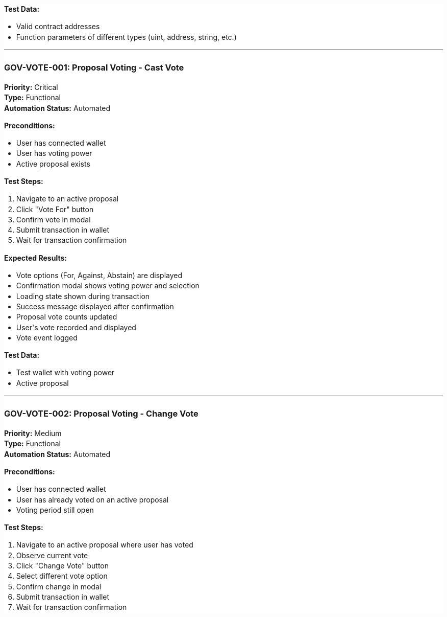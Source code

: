 **Test Data:**
- Valid contract addresses
- Function parameters of different types (uint, address, string, etc.)

---

### GOV-VOTE-001: Proposal Voting - Cast Vote

**Priority:** Critical  
**Type:** Functional  
**Automation Status:** Automated

**Preconditions:**
- User has connected wallet
- User has voting power
- Active proposal exists

**Test Steps:**
1. Navigate to an active proposal
2. Click "Vote For" button
3. Confirm vote in modal
4. Submit transaction in wallet
5. Wait for transaction confirmation

**Expected Results:**
- Vote options (For, Against, Abstain) are displayed
- Confirmation modal shows voting power and selection
- Loading state shown during transaction
- Success message displayed after confirmation
- Proposal vote counts updated
- User's vote recorded and displayed
- Vote event logged

**Test Data:**
- Test wallet with voting power
- Active proposal

---

### GOV-VOTE-002: Proposal Voting - Change Vote

**Priority:** Medium  
**Type:** Functional  
**Automation Status:** Automated

**Preconditions:**
- User has connected wallet
- User has already voted on an active proposal
- Voting period still open

**Test Steps:**
1. Navigate to an active proposal where user has voted
2. Observe current vote
3. Click "Change Vote" button
4. Select different vote option
5. Confirm change in modal
6. Submit transaction in wallet
7. Wait for transaction confirmation
